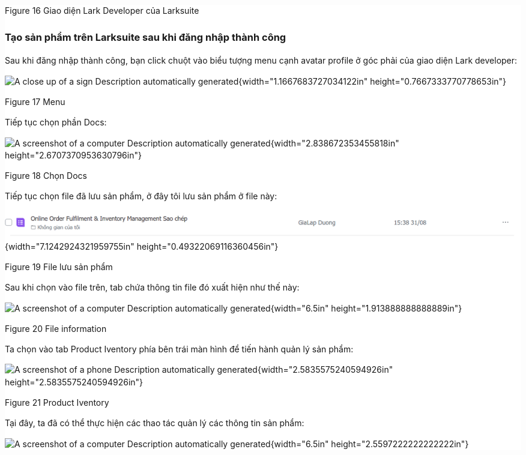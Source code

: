 Figure 16 Giao diện Lark Developer của Larksuite

### Tạo sản phẩm trên Larksuite sau khi đăng nhập thành công

Sau khi đăng nhập thành công, bạn click chuột vào biểu tượng menu cạnh
avatar profile ở góc phải của giao diện Lark developer:

![A close up of a sign Description automatically
generated](./image17.png){width="1.1667683727034122in"
height="0.7667333770778653in"}

Figure 17 Menu

Tiếp tục chọn phần Docs:

![A screenshot of a computer Description automatically
generated](./image18.png){width="2.838672353455818in"
height="2.6707370953630796in"}

Figure 18 Chọn Docs

Tiếp tục chọn file đã lưu sản phẩm, ở đây tôi lưu sản phẩm ở file này:

![](./image19.png){width="7.1242924321959755in"
height="0.49322069116360456in"}

Figure 19 File lưu sản phẩm

Sau khi chọn vào file trên, tab chứa thông tin file đó xuất hiện như thế
này:

![A screenshot of a computer Description automatically
generated](./image20.png){width="6.5in"
height="1.913888888888889in"}

Figure 20 File information

Ta chọn vào tab Product Iventory phía bên trái màn hình để tiến hành
quản lý sản phẩm:

![A screenshot of a phone Description automatically
generated](./image21.png){width="2.5835575240594926in"
height="2.5835575240594926in"}

Figure 21 Product Iventory

Tại đây, ta đã có thể thực hiện các thao tác quản lý các thông tin sản
phẩm:

![A screenshot of a computer Description automatically
generated](./image22.png){width="6.5in"
height="2.5597222222222222in"}
